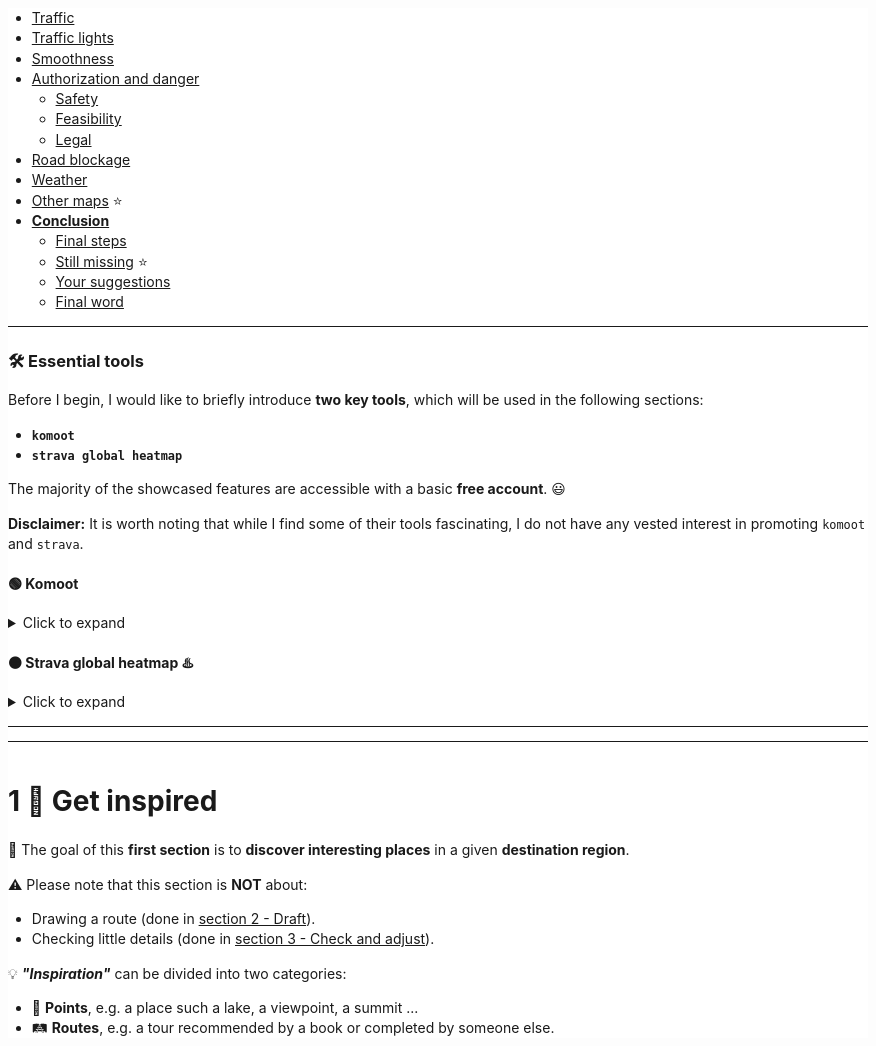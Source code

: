   - [Traffic](#blue_car-traffic)
  - [Traffic lights](#vertical_traffic_light-traffic-lights)
  - [Smoothness](#sewing_needle-smoothness)
  - [Authorization and danger](#white_check_mark-authorisation--danger)
    - [Safety](#rescue_worker_helmet-safety)
    - [Feasibility](#x-heavy_check_mark-feasibility)
    - [Legal](#no_bicycles-legal)
  - [Road blockage](#no_entry-road-blockage)
  - [Weather](#sun_behind_rain_cloud-weather)
  - [Other maps](#world_map-other-maps) :star:
- **[Conclusion](#dizzy-conclusion)**
  - [Final steps](#footprints-final-steps)
  - [Still missing](#boom-still-missing) :star:
  - [Your suggestions](#bulb-your-suggestions)
  - [Final word](#wave-final-words)

---

### :hammer_and_wrench: Essential tools

Before I begin, I would like to briefly introduce **two key tools**, which will be used in the following sections:
- **`komoot`**
- **`strava global heatmap`**

The majority of the showcased features are accessible with a basic **free account**. :smiley:

**Disclaimer:** It is worth noting that while I find some of their tools fascinating, I do not have any vested interest in promoting `komoot` and `strava`.

#### :green_circle: Komoot

<details><summary>Click to expand</summary></details>

#### :orange_circle: Strava global heatmap :hotsprings:

<details><summary>Click to expand</summary></details>

---

---

# 1 :star_struck: Get inspired

:camera_flash: The goal of this **first section** is to **discover interesting places** in a given **destination region**.

:warning: Please note that this section is **NOT** about:
- Drawing a route (done in [section 2 - Draft](#2-paintbrush-draft)).
- Checking little details (done in [section 3 - Check and adjust](#3-monocle_face-check-and-fine-tune)).

:bulb: **_"Inspiration"_** can be divided into two categories:
- :round_pushpin: **Points**, e.g. a place such a lake, a viewpoint, a summit ...
- :railway_track: **Routes**, e.g. a tour recommended by a book or completed by someone else.
